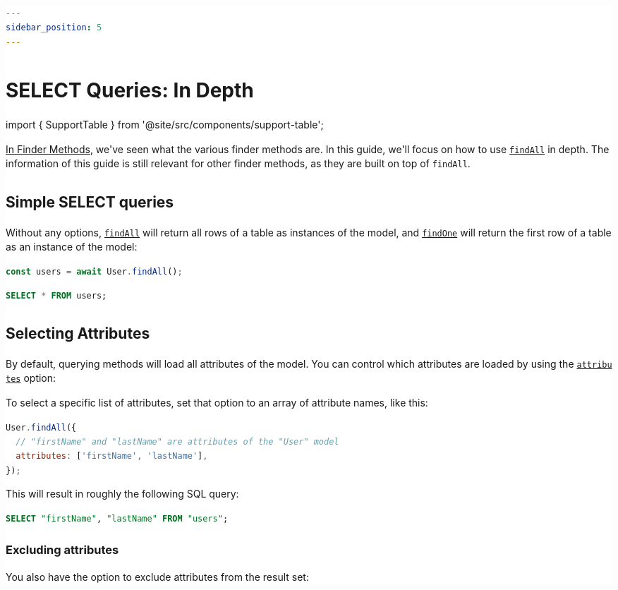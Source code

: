 ```yaml
---
sidebar_position: 5
---
```


# SELECT Queries: In Depth

import { SupportTable } from '@site/src/components/support-table';

[In Finder Methods](./select-methods.md), we've seen what the various finder methods are. In this guide,
we'll focus on how to use [`findAll`](pathname:///api/v7/classes/_sequelize_core.index.Model.html#findAll) in depth. The information of this guide
is still relevant for other finder methods, as they are built on top of `findAll`.

## Simple SELECT queries

Without any options, [`findAll`](pathname:///api/v7/classes/_sequelize_core.index.Model.html#findAll) will return all rows of a table as instances of the model,
and [`findOne`](pathname:///api/v7/classes/_sequelize_core.index.Model.html#findOne) will return the first row of a table as an instance of the model:

```ts
const users = await User.findAll();
```

```sql
SELECT * FROM users;
```

## Selecting Attributes

By default, querying methods will load all attributes of the model. You can control which attributes are loaded by using the [`attributes`](pathname:///api/v7/interfaces/_sequelize_core.index.Projectable.html) option:

To select a specific list of attributes, set that option to an array of attribute names, like this:

```js
User.findAll({
  // "firstName" and "lastName" are attributes of the "User" model
  attributes: ['firstName', 'lastName'],
});
```

This will result in roughly the following SQL query:

```sql
SELECT "firstName", "lastName" FROM "users";
```

### Excluding attributes

You also have the option to exclude attributes from the result set:
